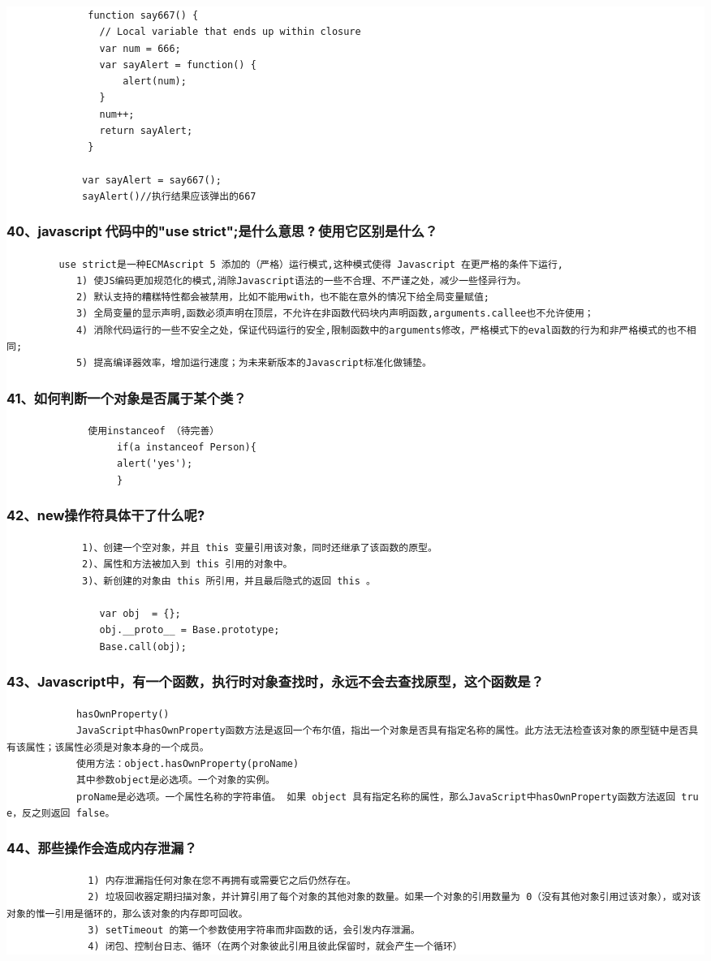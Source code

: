 				  function say667() {
					// Local variable that ends up within closure
					var num = 666;
					var sayAlert = function() {
						alert(num);
					}
					num++;
					return sayAlert;
				  }

				 var sayAlert = say667();
				 sayAlert()//执行结果应该弹出的667

### 40、javascript 代码中的"use strict";是什么意思 ? 使用它区别是什么？

			 use strict是一种ECMAscript 5 添加的（严格）运行模式,这种模式使得 Javascript 在更严格的条件下运行,
				1) 使JS编码更加规范化的模式,消除Javascript语法的一些不合理、不严谨之处，减少一些怪异行为。
				2) 默认支持的糟糕特性都会被禁用，比如不能用with，也不能在意外的情况下给全局变量赋值;
				3) 全局变量的显示声明,函数必须声明在顶层，不允许在非函数代码块内声明函数,arguments.callee也不允许使用；
				4) 消除代码运行的一些不安全之处，保证代码运行的安全,限制函数中的arguments修改，严格模式下的eval函数的行为和非严格模式的也不相同;
				5) 提高编译器效率，增加运行速度；为未来新版本的Javascript标准化做铺垫。

### 41、如何判断一个对象是否属于某个类？

				  使用instanceof （待完善）
				       if(a instanceof Person){
					   alert('yes');
				       }

### 42、new操作符具体干了什么呢?

				 1)、创建一个空对象，并且 this 变量引用该对象，同时还继承了该函数的原型。
				 2)、属性和方法被加入到 this 引用的对象中。
				 3)、新创建的对象由 this 所引用，并且最后隐式的返回 this 。

					var obj  = {};
					obj.__proto__ = Base.prototype;
					Base.call(obj);

### 43、Javascript中，有一个函数，执行时对象查找时，永远不会去查找原型，这个函数是？

				hasOwnProperty()
				JavaScript中hasOwnProperty函数方法是返回一个布尔值，指出一个对象是否具有指定名称的属性。此方法无法检查该对象的原型链中是否具有该属性；该属性必须是对象本身的一个成员。
				使用方法：object.hasOwnProperty(proName)
				其中参数object是必选项。一个对象的实例。
				proName是必选项。一个属性名称的字符串值。 如果 object 具有指定名称的属性，那么JavaScript中hasOwnProperty函数方法返回 true，反之则返回 false。 

### 44、那些操作会造成内存泄漏？
      
			      1) 内存泄漏指任何对象在您不再拥有或需要它之后仍然存在。
			      2) 垃圾回收器定期扫描对象，并计算引用了每个对象的其他对象的数量。如果一个对象的引用数量为 0（没有其他对象引用过该对象），或对该对象的惟一引用是循环的，那么该对象的内存即可回收。
			      3) setTimeout 的第一个参数使用字符串而非函数的话，会引发内存泄漏。
			      4) 闭包、控制台日志、循环（在两个对象彼此引用且彼此保留时，就会产生一个循环）  
    